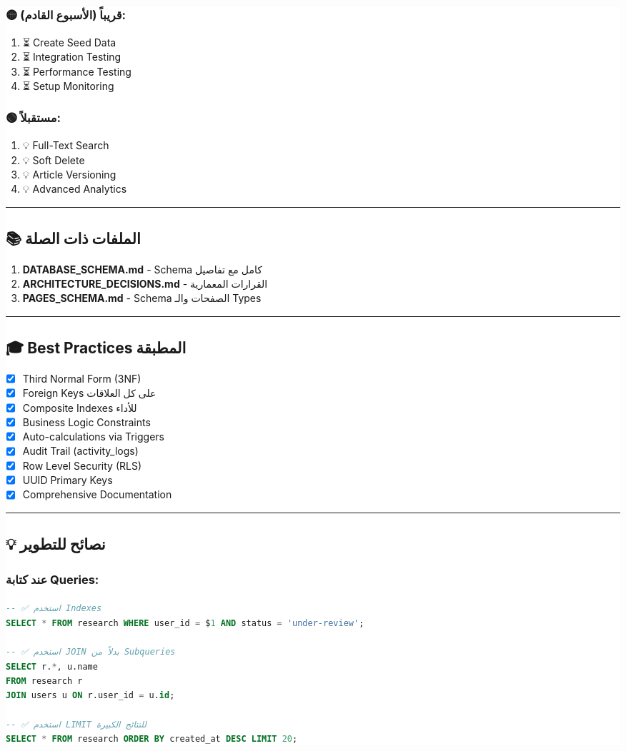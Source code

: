 ### **🟡 قريباً (الأسبوع القادم):**
1. ⏳ Create Seed Data
2. ⏳ Integration Testing
3. ⏳ Performance Testing
4. ⏳ Setup Monitoring

### **🟢 مستقبلاً:**
1. 💡 Full-Text Search
2. 💡 Soft Delete
3. 💡 Article Versioning
4. 💡 Advanced Analytics

---

## 📚 الملفات ذات الصلة

1. **DATABASE_SCHEMA.md** - Schema كامل مع تفاصيل
2. **ARCHITECTURE_DECISIONS.md** - القرارات المعمارية
3. **PAGES_SCHEMA.md** - Schema الصفحات والـ Types

---

## 🎓 Best Practices المطبقة

- [x] Third Normal Form (3NF)
- [x] Foreign Keys على كل العلاقات
- [x] Composite Indexes للأداء
- [x] Business Logic Constraints
- [x] Auto-calculations via Triggers
- [x] Audit Trail (activity_logs)
- [x] Row Level Security (RLS)
- [x] UUID Primary Keys
- [x] Comprehensive Documentation

---

## 💡 نصائح للتطوير

### **عند كتابة Queries:**
```sql
-- ✅ استخدم Indexes
SELECT * FROM research WHERE user_id = $1 AND status = 'under-review';

-- ✅ استخدم JOIN بدلاً من Subqueries
SELECT r.*, u.name 
FROM research r 
JOIN users u ON r.user_id = u.id;

-- ✅ استخدم LIMIT للنتائج الكبيرة
SELECT * FROM research ORDER BY created_at DESC LIMIT 20;
```
